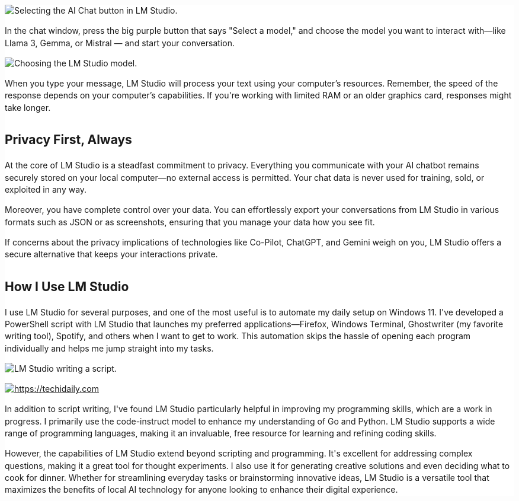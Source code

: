![Selecting the AI Chat button in LM Studio.](https://static1.howtogeekimages.com/wordpress/wp-content/uploads/2024/05/select-ai-chat-button-lm-studio.png) 

 In the chat window, press the big purple button that says "Select a model," and choose the model you want to interact with—like Llama 3, Gemma, or Mistral — and start your conversation.

![Choosing the LM Studio model.](https://static1.howtogeekimages.com/wordpress/wp-content/uploads/2024/05/lm-studio-choose-model.png) 

 When you type your message, LM Studio will process your text using your computer’s resources. Remember, the speed of the response depends on your computer’s capabilities. If you're working with limited RAM or an older graphics card, responses might take longer.

##  Privacy First, Always

 At the core of LM Studio is a steadfast commitment to privacy. Everything you communicate with your AI chatbot remains securely stored on your local computer—no external access is permitted. Your chat data is never used for training, sold, or exploited in any way.

 Moreover, you have complete control over your data. You can effortlessly export your conversations from LM Studio in various formats such as JSON or as screenshots, ensuring that you manage your data how you see fit.

 If concerns about the privacy implications of technologies like Co-Pilot, ChatGPT, and Gemini weigh on you, LM Studio offers a secure alternative that keeps your interactions private.

##  How I Use LM Studio

 I use LM Studio for several purposes, and one of the most useful is to automate my daily setup on Windows 11\. I've developed a PowerShell script with LM Studio that launches my preferred applications—Firefox, Windows Terminal, Ghostwriter (my favorite writing tool), Spotify, and others when I want to get to work. This automation skips the hassle of opening each program individually and helps me jump straight into my tasks.

![LM Studio writing a script.](https://static1.howtogeekimages.com/wordpress/wp-content/uploads/2024/05/lm-code-instruct.jpg) 


<a href="https://bluettius.sjv.io/c/5597632/2139108/17108" target="_top" id="2139108">
  <img src="//a.impactradius-go.com/display-ad/17108-2139108" border="0" alt="https://techidaily.com" width="250" height="90"/>
</a>
<img height="0" width="0" src="https://bluettius.sjv.io/i/5597632/2139108/17108" style="position:absolute;visibility:hidden;" border="0" />


 In addition to script writing, I've found LM Studio particularly helpful in improving my programming skills, which are a work in progress. I primarily use the code-instruct model to enhance my understanding of Go and Python. LM Studio supports a wide range of programming languages, making it an invaluable, free resource for learning and refining coding skills.

 However, the capabilities of LM Studio extend beyond scripting and programming. It's excellent for addressing complex questions, making it a great tool for thought experiments. I also use it for generating creative solutions and even deciding what to cook for dinner. Whether for streamlining everyday tasks or brainstorming innovative ideas, LM Studio is a versatile tool that maximizes the benefits of local AI technology for anyone looking to enhance their digital experience.

<ins class="adsbygoogle"
     style="display:block"
     data-ad-format="autorelaxed"
     data-ad-client="ca-pub-7571918770474297"
     data-ad-slot="1223367746"></ins>
